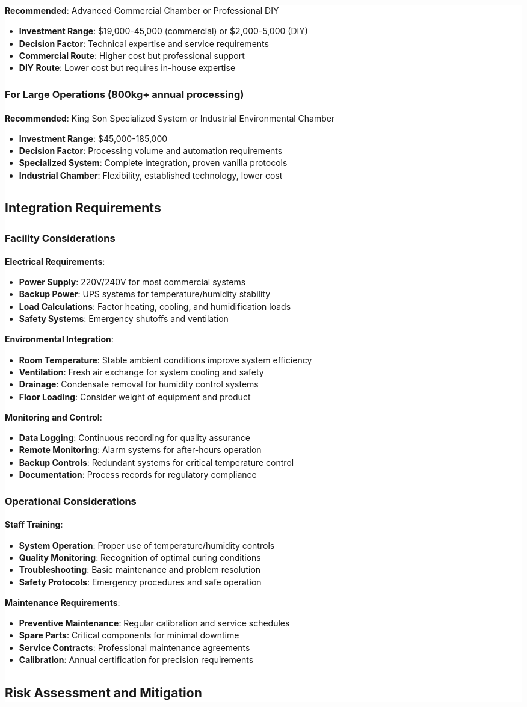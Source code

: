 **Recommended**: Advanced Commercial Chamber or Professional DIY
- **Investment Range**: $19,000-45,000 (commercial) or $2,000-5,000 (DIY)
- **Decision Factor**: Technical expertise and service requirements
- **Commercial Route**: Higher cost but professional support
- **DIY Route**: Lower cost but requires in-house expertise

### For Large Operations (800kg+ annual processing)

**Recommended**: King Son Specialized System or Industrial Environmental Chamber
- **Investment Range**: $45,000-185,000
- **Decision Factor**: Processing volume and automation requirements
- **Specialized System**: Complete integration, proven vanilla protocols
- **Industrial Chamber**: Flexibility, established technology, lower cost

## Integration Requirements

### Facility Considerations

**Electrical Requirements**:
- **Power Supply**: 220V/240V for most commercial systems
- **Backup Power**: UPS systems for temperature/humidity stability
- **Load Calculations**: Factor heating, cooling, and humidification loads
- **Safety Systems**: Emergency shutoffs and ventilation

**Environmental Integration**:
- **Room Temperature**: Stable ambient conditions improve system efficiency
- **Ventilation**: Fresh air exchange for system cooling and safety
- **Drainage**: Condensate removal for humidity control systems
- **Floor Loading**: Consider weight of equipment and product

**Monitoring and Control**:
- **Data Logging**: Continuous recording for quality assurance
- **Remote Monitoring**: Alarm systems for after-hours operation
- **Backup Controls**: Redundant systems for critical temperature control
- **Documentation**: Process records for regulatory compliance

### Operational Considerations

**Staff Training**:
- **System Operation**: Proper use of temperature/humidity controls
- **Quality Monitoring**: Recognition of optimal curing conditions
- **Troubleshooting**: Basic maintenance and problem resolution
- **Safety Protocols**: Emergency procedures and safe operation

**Maintenance Requirements**:
- **Preventive Maintenance**: Regular calibration and service schedules
- **Spare Parts**: Critical components for minimal downtime
- **Service Contracts**: Professional maintenance agreements
- **Calibration**: Annual certification for precision requirements

## Risk Assessment and Mitigation
